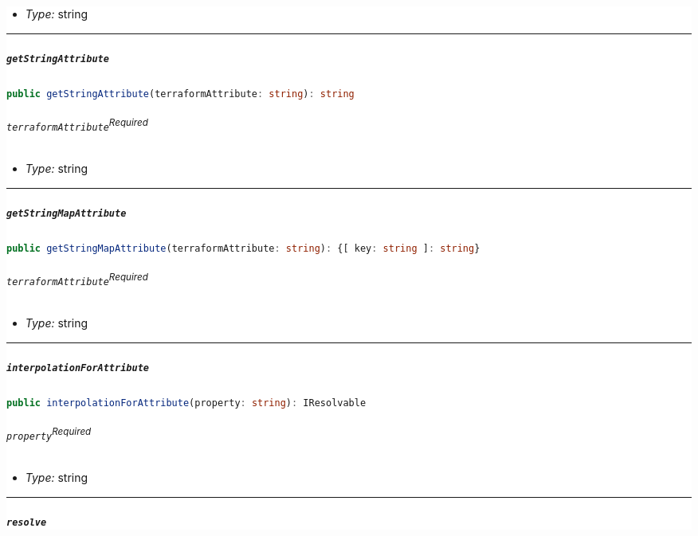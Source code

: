 - *Type:* string

---

##### `getStringAttribute` <a name="getStringAttribute" id="@cdktf/provider-azurerm.keyVaultKey.KeyVaultKeyRotationPolicyAutomaticOutputReference.getStringAttribute"></a>

```typescript
public getStringAttribute(terraformAttribute: string): string
```

###### `terraformAttribute`<sup>Required</sup> <a name="terraformAttribute" id="@cdktf/provider-azurerm.keyVaultKey.KeyVaultKeyRotationPolicyAutomaticOutputReference.getStringAttribute.parameter.terraformAttribute"></a>

- *Type:* string

---

##### `getStringMapAttribute` <a name="getStringMapAttribute" id="@cdktf/provider-azurerm.keyVaultKey.KeyVaultKeyRotationPolicyAutomaticOutputReference.getStringMapAttribute"></a>

```typescript
public getStringMapAttribute(terraformAttribute: string): {[ key: string ]: string}
```

###### `terraformAttribute`<sup>Required</sup> <a name="terraformAttribute" id="@cdktf/provider-azurerm.keyVaultKey.KeyVaultKeyRotationPolicyAutomaticOutputReference.getStringMapAttribute.parameter.terraformAttribute"></a>

- *Type:* string

---

##### `interpolationForAttribute` <a name="interpolationForAttribute" id="@cdktf/provider-azurerm.keyVaultKey.KeyVaultKeyRotationPolicyAutomaticOutputReference.interpolationForAttribute"></a>

```typescript
public interpolationForAttribute(property: string): IResolvable
```

###### `property`<sup>Required</sup> <a name="property" id="@cdktf/provider-azurerm.keyVaultKey.KeyVaultKeyRotationPolicyAutomaticOutputReference.interpolationForAttribute.parameter.property"></a>

- *Type:* string

---

##### `resolve` <a name="resolve" id="@cdktf/provider-azurerm.keyVaultKey.KeyVaultKeyRotationPolicyAutomaticOutputReference.resolve"></a>
